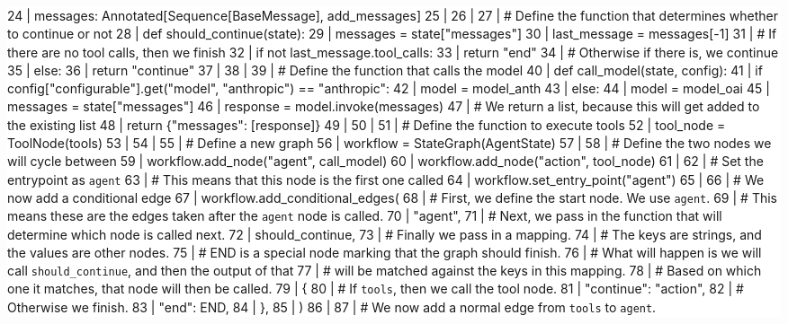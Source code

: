24 |     messages: Annotated[Sequence[BaseMessage], add_messages]
25 | 
26 | 
27 | # Define the function that determines whether to continue or not
28 | def should_continue(state):
29 |     messages = state["messages"]
30 |     last_message = messages[-1]
31 |     # If there are no tool calls, then we finish
32 |     if not last_message.tool_calls:
33 |         return "end"
34 |     # Otherwise if there is, we continue
35 |     else:
36 |         return "continue"
37 | 
38 | 
39 | # Define the function that calls the model
40 | def call_model(state, config):
41 |     if config["configurable"].get("model", "anthropic") == "anthropic":
42 |         model = model_anth
43 |     else:
44 |         model = model_oai
45 |     messages = state["messages"]
46 |     response = model.invoke(messages)
47 |     # We return a list, because this will get added to the existing list
48 |     return {"messages": [response]}
49 | 
50 | 
51 | # Define the function to execute tools
52 | tool_node = ToolNode(tools)
53 | 
54 | 
55 | # Define a new graph
56 | workflow = StateGraph(AgentState)
57 | 
58 | # Define the two nodes we will cycle between
59 | workflow.add_node("agent", call_model)
60 | workflow.add_node("action", tool_node)
61 | 
62 | # Set the entrypoint as `agent`
63 | # This means that this node is the first one called
64 | workflow.set_entry_point("agent")
65 | 
66 | # We now add a conditional edge
67 | workflow.add_conditional_edges(
68 |     # First, we define the start node. We use `agent`.
69 |     # This means these are the edges taken after the `agent` node is called.
70 |     "agent",
71 |     # Next, we pass in the function that will determine which node is called next.
72 |     should_continue,
73 |     # Finally we pass in a mapping.
74 |     # The keys are strings, and the values are other nodes.
75 |     # END is a special node marking that the graph should finish.
76 |     # What will happen is we will call `should_continue`, and then the output of that
77 |     # will be matched against the keys in this mapping.
78 |     # Based on which one it matches, that node will then be called.
79 |     {
80 |         # If `tools`, then we call the tool node.
81 |         "continue": "action",
82 |         # Otherwise we finish.
83 |         "end": END,
84 |     },
85 | )
86 | 
87 | # We now add a normal edge from `tools` to `agent`.